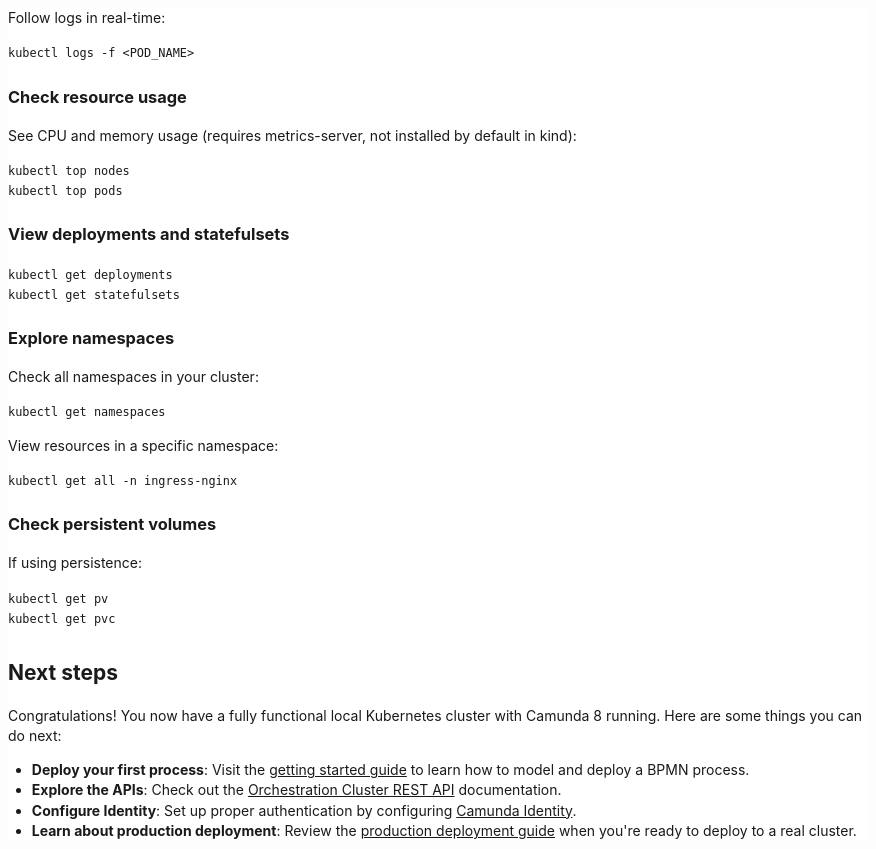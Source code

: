 Follow logs in real-time:

```shell
kubectl logs -f <POD_NAME>
```

### Check resource usage

See CPU and memory usage (requires metrics-server, not installed by default in kind):

```shell
kubectl top nodes
kubectl top pods
```

### View deployments and statefulsets

```shell
kubectl get deployments
kubectl get statefulsets
```

### Explore namespaces

Check all namespaces in your cluster:

```shell
kubectl get namespaces
```

View resources in a specific namespace:

```shell
kubectl get all -n ingress-nginx
```

### Check persistent volumes

If using persistence:

```shell
kubectl get pv
kubectl get pvc
```

## Next steps

Congratulations! You now have a fully functional local Kubernetes cluster with Camunda 8 running. Here are some things you can do next:

- **Deploy your first process**: Visit the [getting started guide](/guides/getting-started/) to learn how to model and deploy a BPMN process.
- **Explore the APIs**: Check out the [Orchestration Cluster REST API](/apis-tools/orchestration-cluster-api-rest/orchestration-cluster-api-rest-overview.md) documentation.
- **Configure Identity**: Set up proper authentication by configuring [Camunda Identity](#todo).
- **Learn about production deployment**: Review the [production deployment guide](#todo) when you're ready to deploy to a real cluster.
